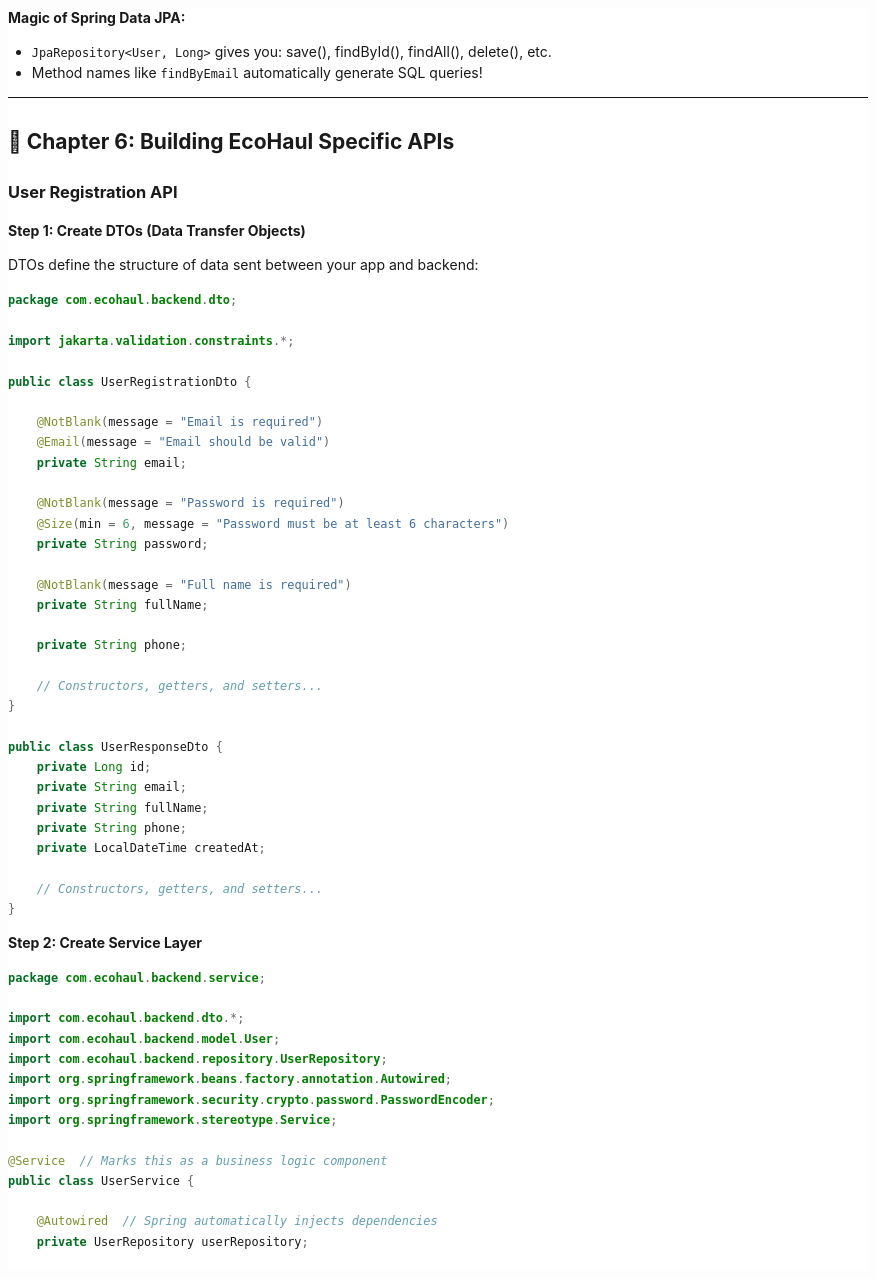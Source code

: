 **Magic of Spring Data JPA:**
- `JpaRepository<User, Long>` gives you: save(), findById(), findAll(), delete(), etc.
- Method names like `findByEmail` automatically generate SQL queries!

---

## 🎯 **Chapter 6: Building EcoHaul Specific APIs**

### **User Registration API**

**Step 1: Create DTOs (Data Transfer Objects)**

DTOs define the structure of data sent between your app and backend:

```java
package com.ecohaul.backend.dto;

import jakarta.validation.constraints.*;

public class UserRegistrationDto {
    
    @NotBlank(message = "Email is required")
    @Email(message = "Email should be valid")
    private String email;
    
    @NotBlank(message = "Password is required")
    @Size(min = 6, message = "Password must be at least 6 characters")
    private String password;
    
    @NotBlank(message = "Full name is required")
    private String fullName;
    
    private String phone;
    
    // Constructors, getters, and setters...
}

public class UserResponseDto {
    private Long id;
    private String email;
    private String fullName;
    private String phone;
    private LocalDateTime createdAt;
    
    // Constructors, getters, and setters...
}
```

**Step 2: Create Service Layer**

```java
package com.ecohaul.backend.service;

import com.ecohaul.backend.dto.*;
import com.ecohaul.backend.model.User;
import com.ecohaul.backend.repository.UserRepository;
import org.springframework.beans.factory.annotation.Autowired;
import org.springframework.security.crypto.password.PasswordEncoder;
import org.springframework.stereotype.Service;

@Service  // Marks this as a business logic component
public class UserService {
    
    @Autowired  // Spring automatically injects dependencies
    private UserRepository userRepository;
    
```